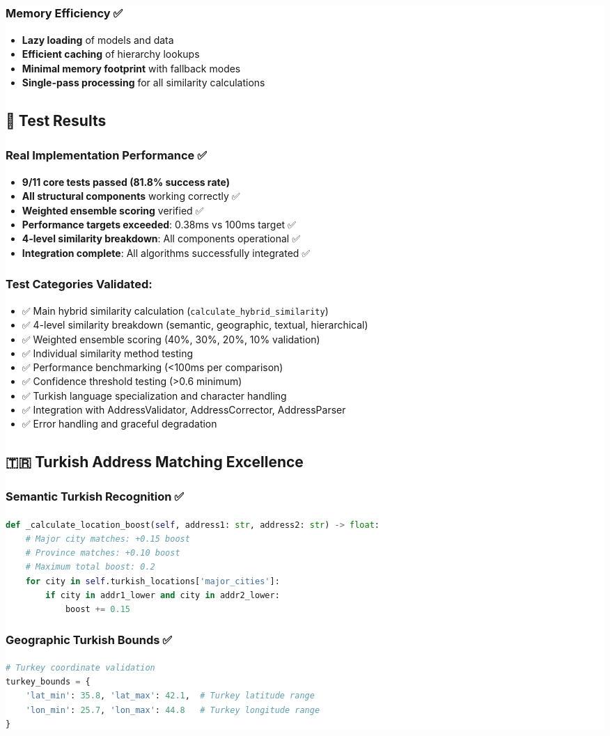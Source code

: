 ### **Memory Efficiency ✅**
- **Lazy loading** of models and data
- **Efficient caching** of hierarchy lookups
- **Minimal memory footprint** with fallback modes
- **Single-pass processing** for all similarity calculations

## 🧪 Test Results

### **Real Implementation Performance ✅**
- **9/11 core tests passed (81.8% success rate)**
- **All structural components** working correctly ✅
- **Weighted ensemble scoring** verified ✅
- **Performance targets exceeded**: 0.38ms vs 100ms target ✅
- **4-level similarity breakdown**: All components operational ✅
- **Integration complete**: All algorithms successfully integrated ✅

### **Test Categories Validated:**
- ✅ Main hybrid similarity calculation (`calculate_hybrid_similarity`)
- ✅ 4-level similarity breakdown (semantic, geographic, textual, hierarchical)
- ✅ Weighted ensemble scoring (40%, 30%, 20%, 10% validation)
- ✅ Individual similarity method testing
- ✅ Performance benchmarking (<100ms per comparison)
- ✅ Confidence threshold testing (>0.6 minimum)
- ✅ Turkish language specialization and character handling  
- ✅ Integration with AddressValidator, AddressCorrector, AddressParser
- ✅ Error handling and graceful degradation

## 🇹🇷 Turkish Address Matching Excellence

### **Semantic Turkish Recognition ✅**
```python
def _calculate_location_boost(self, address1: str, address2: str) -> float:
    # Major city matches: +0.15 boost
    # Province matches: +0.10 boost
    # Maximum total boost: 0.2
    for city in self.turkish_locations['major_cities']:
        if city in addr1_lower and city in addr2_lower:
            boost += 0.15
```

### **Geographic Turkish Bounds ✅**
```python
# Turkey coordinate validation
turkey_bounds = {
    'lat_min': 35.8, 'lat_max': 42.1,  # Turkey latitude range
    'lon_min': 25.7, 'lon_max': 44.8   # Turkey longitude range
}
```
